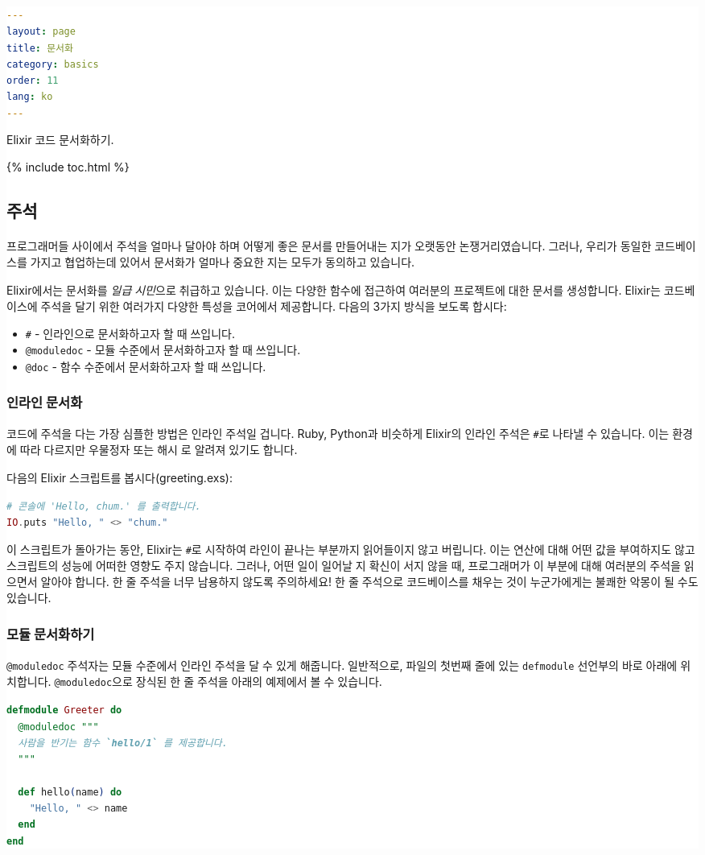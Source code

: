 ```yaml
---
layout: page
title: 문서화
category: basics
order: 11
lang: ko
---
```


Elixir 코드 문서화하기.

{% include toc.html %}

## 주석

프로그래머들 사이에서 주석을 얼마나 달아야 하며 어떻게 좋은 문서를 만들어내는 지가 오랫동안 논쟁거리였습니다. 그러나, 우리가 동일한 코드베이스를 가지고 협업하는데 있어서 문서화가 얼마나 중요한 지는 모두가 동의하고 있습니다.


Elixir에서는 문서화를 *일급 시민*으로 취급하고 있습니다. 이는 다양한 함수에 접근하여 여러분의 프로젝트에 대한 문서를 생성합니다. Elixir는 코드베이스에 주석을 달기 위한 여러가지 다양한 특성을 코어에서 제공합니다.  다음의 3가지 방식을 보도록 합시다:

  - `#` - 인라인으로 문서화하고자 할 때 쓰입니다.
  - `@moduledoc` - 모듈 수준에서 문서화하고자 할 때 쓰입니다.
  - `@doc` - 함수 수준에서 문서화하고자 할 때 쓰입니다.

### 인라인 문서화

코드에 주석을 다는 가장 심플한 방법은 인라인 주석일 겁니다. Ruby, Python과 비슷하게 Elixir의 인라인 주석은 `#`로 나타낼 수 있습니다. 이는 환경에 따라 다르지만 우물정자 또는 해시 로 알려져 있기도 합니다. 

다음의 Elixir 스크립트를 봅시다(greeting.exs):

```elixir
# 콘솔에 'Hello, chum.' 를 출력합니다.
IO.puts "Hello, " <> "chum."
```

이 스크립트가 돌아가는 동안, Elixir는 `#`로 시작하여 라인이 끝나는 부분까지 읽어들이지 않고 버립니다. 이는 연산에 대해 어떤 값을 부여하지도 않고 스크립트의 성능에 어떠한 영향도 주지 않습니다. 그러나, 어떤 일이 일어날 지 확신이 서지 않을 때, 프로그래머가 이 부분에 대해 여러분의 주석을 읽으면서 알아야 합니다. 한 줄 주석을 너무 남용하지 않도록 주의하세요! 한 줄 주석으로 코드베이스를 채우는 것이 누군가에게는 불쾌한 악몽이 될 수도 있습니다.

### 모듈 문서화하기

`@moduledoc` 주석자는 모듈 수준에서 인라인 주석을 달 수 있게 해줍니다. 일반적으로, 파일의 첫번째 줄에 있는 `defmodule` 선언부의 바로 아래에 위치합니다. `@moduledoc`으로 장식된 한 줄 주석을 아래의 예제에서 볼 수 있습니다.

```elixir
defmodule Greeter do
  @moduledoc """
  사람을 반기는 함수 `hello/1` 를 제공합니다.
  """

  def hello(name) do
    "Hello, " <> name
  end
end
```
